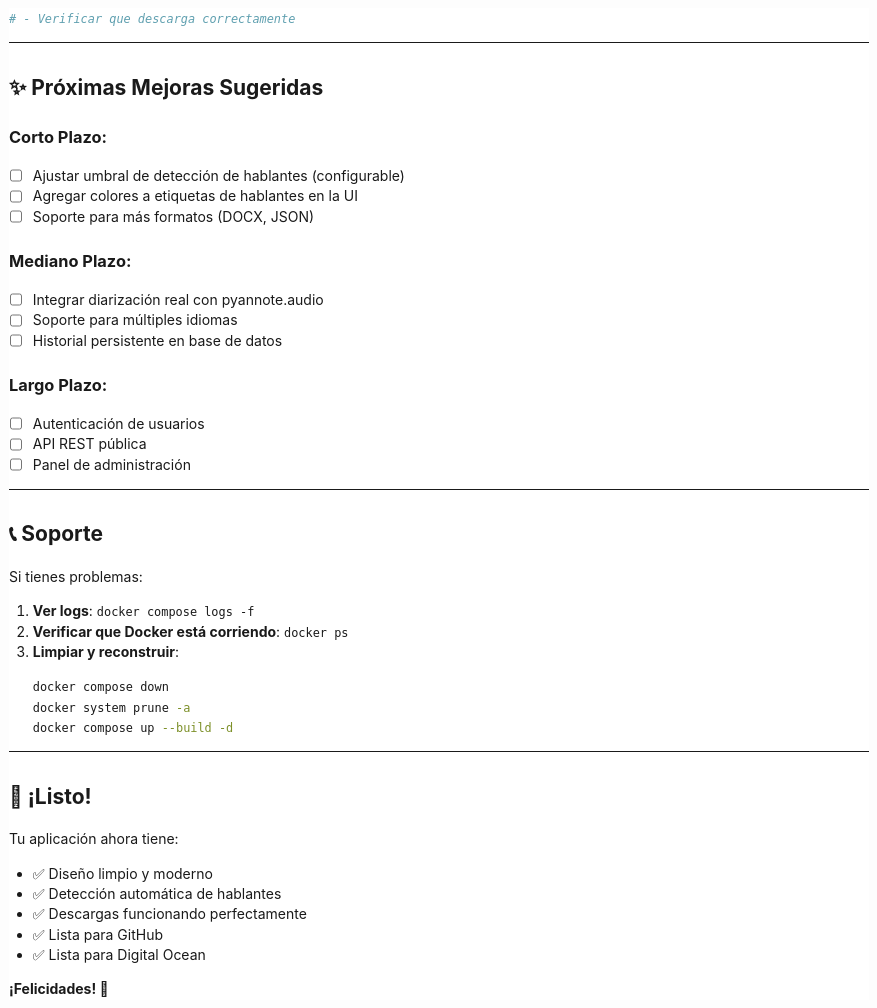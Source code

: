 ```bash
# - Verificar que descarga correctamente
```

---

## ✨ Próximas Mejoras Sugeridas

### Corto Plazo:
- [ ] Ajustar umbral de detección de hablantes (configurable)
- [ ] Agregar colores a etiquetas de hablantes en la UI
- [ ] Soporte para más formatos (DOCX, JSON)

### Mediano Plazo:
- [ ] Integrar diarización real con pyannote.audio
- [ ] Soporte para múltiples idiomas
- [ ] Historial persistente en base de datos

### Largo Plazo:
- [ ] Autenticación de usuarios
- [ ] API REST pública
- [ ] Panel de administración

---

## 📞 Soporte

Si tienes problemas:

1. **Ver logs**: `docker compose logs -f`
2. **Verificar que Docker está corriendo**: `docker ps`
3. **Limpiar y reconstruir**:
   ```bash
   docker compose down
   docker system prune -a
   docker compose up --build -d
   ```

---

## 🎉 ¡Listo!

Tu aplicación ahora tiene:
- ✅ Diseño limpio y moderno
- ✅ Detección automática de hablantes
- ✅ Descargas funcionando perfectamente
- ✅ Lista para GitHub
- ✅ Lista para Digital Ocean

**¡Felicidades! 🚀**

